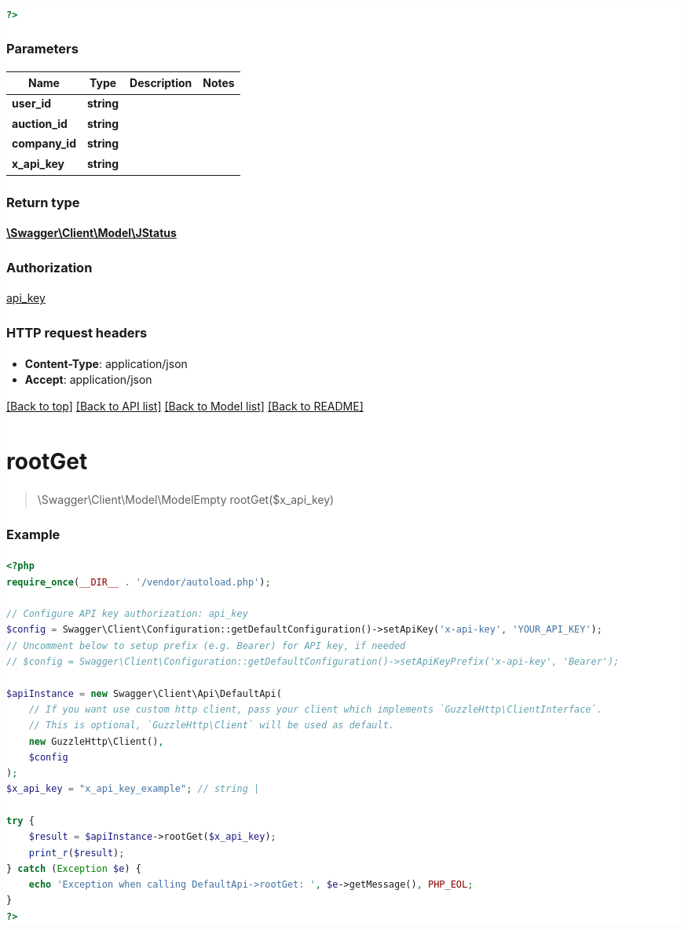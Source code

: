```php
?>
```

### Parameters

Name | Type | Description  | Notes
------------- | ------------- | ------------- | -------------
 **user_id** | **string**|  |
 **auction_id** | **string**|  |
 **company_id** | **string**|  |
 **x_api_key** | **string**|  |

### Return type

[**\Swagger\Client\Model\JStatus**](../Model/JStatus.md)

### Authorization

[api_key](../../README.md#api_key)

### HTTP request headers

 - **Content-Type**: application/json
 - **Accept**: application/json

[[Back to top]](#) [[Back to API list]](../../README.md#documentation-for-api-endpoints) [[Back to Model list]](../../README.md#documentation-for-models) [[Back to README]](../../README.md)

# **rootGet**
> \Swagger\Client\Model\ModelEmpty rootGet($x_api_key)



### Example
```php
<?php
require_once(__DIR__ . '/vendor/autoload.php');

// Configure API key authorization: api_key
$config = Swagger\Client\Configuration::getDefaultConfiguration()->setApiKey('x-api-key', 'YOUR_API_KEY');
// Uncomment below to setup prefix (e.g. Bearer) for API key, if needed
// $config = Swagger\Client\Configuration::getDefaultConfiguration()->setApiKeyPrefix('x-api-key', 'Bearer');

$apiInstance = new Swagger\Client\Api\DefaultApi(
    // If you want use custom http client, pass your client which implements `GuzzleHttp\ClientInterface`.
    // This is optional, `GuzzleHttp\Client` will be used as default.
    new GuzzleHttp\Client(),
    $config
);
$x_api_key = "x_api_key_example"; // string | 

try {
    $result = $apiInstance->rootGet($x_api_key);
    print_r($result);
} catch (Exception $e) {
    echo 'Exception when calling DefaultApi->rootGet: ', $e->getMessage(), PHP_EOL;
}
?>
```

